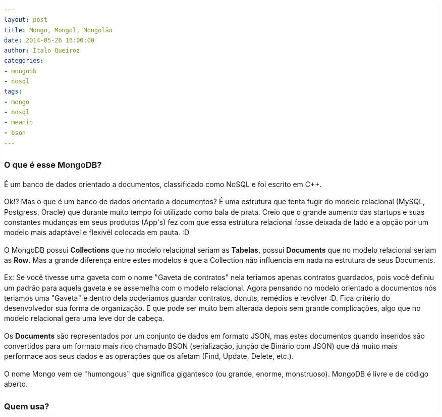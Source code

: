 ```yaml
---
layout: post
title: Mongo, Mongol, Mongolão
date: 2014-05-26 16:00:00
author: Ítalo Queiroz
categories: 
- mongodb
- nosql
tags: 
- mongo
- nosql
- meanio
- bson
---
```


### O que é esse MongoDB?

<center>
<iframe style="align:center" src="https://giphy.com/embed/7B6hvCLsQQBPO" width="500" height="230" frameBorder="0" webkitAllowFullScreen mozallowfullscreen allowFullScreen></iframe>
</center>

É um banco de dados orientado a documentos, classificado como NoSQL e foi escrito em C++.

Ok!? Mas o que é um banco de dados orientado a documentos? É uma estrutura que tenta fugir do modelo relacional (MySQL, Postgress, Oracle) que durante muito tempo foi utilizado como bala de prata. Creio que o grande aumento das startups e suas constantes mudanças em seus produtos (App's) fez com que essa estrutura relacional fosse deixada de lado e a opção por um modelo mais adaptável e flexivél colocada em pauta. :D

O MongoDB possui **Collections** que no modelo relacional seriam as **Tabelas**, possui **Documents** que no modelo relacional seriam as **Row**. Mas a grande diferença entre estes modelos é que a Collection não influencia em nada na estrutura de seus Documents.

Ex:
Se você tivesse uma gaveta com o nome "Gaveta de contratos" nela teriamos apenas contratos guardados, pois você definiu um padrão para aquela gaveta e se assemelha com o modelo relacional. Agora pensando no modelo orientado a documentos nós teriamos uma "Gaveta" e dentro dela poderiamos guardar contratos, donuts, remédios e revólver :D. Fica critério do desenvolvedor sua forma de organização. E que pode ser muito bem alterada depois sem grande complicações, algo que no modelo relacional gera uma leve dor de cabeça.

Os **Documents** são representados por um conjunto de dados em formato JSON, mas estes documentos quando inseridos são convertidos para um formato mais rico chamado BSON (serialização, junção de Binário com JSON) que dá muito mais performace aos seus dados e as operações que os afetam (Find, Update, Delete, etc.).
   
O nome Mongo vem de "humongous" que significa gigantesco (ou grande, enorme, monstruoso). MongoDB é livre e de código aberto.   

### Quem usa?
 